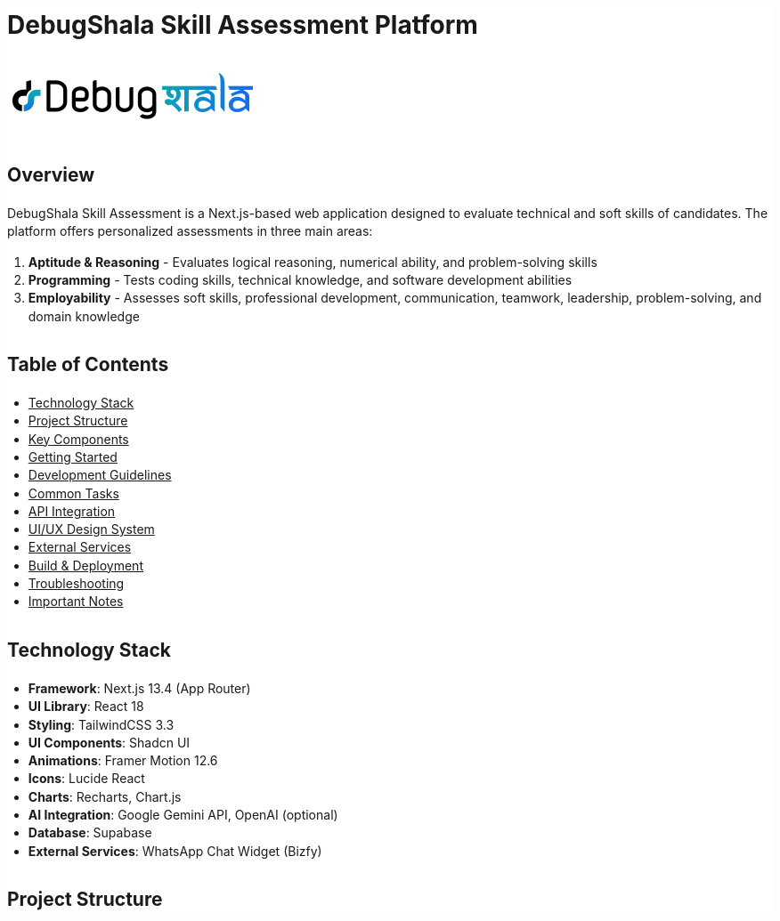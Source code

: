 # DebugShala Skill Assessment Platform

![DebugShala Logo](/public/images/dslogo.svg)

## Overview

DebugShala Skill Assessment is a Next.js-based web application designed to evaluate technical and soft skills of candidates. The platform offers personalized assessments in three main areas:

1. **Aptitude & Reasoning** - Evaluates logical reasoning, numerical ability, and problem-solving skills
2. **Programming** - Tests coding skills, technical knowledge, and software development abilities
3. **Employability** - Assesses soft skills, professional development, communication, teamwork, leadership, problem-solving, and domain knowledge

## Table of Contents

- [Technology Stack](#technology-stack)
- [Project Structure](#project-structure)
- [Key Components](#key-components)
- [Getting Started](#getting-started)
- [Development Guidelines](#development-guidelines)
- [Common Tasks](#common-tasks)
- [API Integration](#api-integration)
- [UI/UX Design System](#uiux-design-system)
- [External Services](#external-services)
- [Build & Deployment](#build--deployment)
- [Troubleshooting](#troubleshooting)
- [Important Notes](#important-notes)

## Technology Stack

- **Framework**: Next.js 13.4 (App Router)
- **UI Library**: React 18
- **Styling**: TailwindCSS 3.3
- **UI Components**: Shadcn UI
- **Animations**: Framer Motion 12.6
- **Icons**: Lucide React
- **Charts**: Recharts, Chart.js
- **AI Integration**: Google Gemini API, OpenAI (optional)
- **Database**: Supabase
- **External Services**: WhatsApp Chat Widget (Bizfy)

## Project Structure
